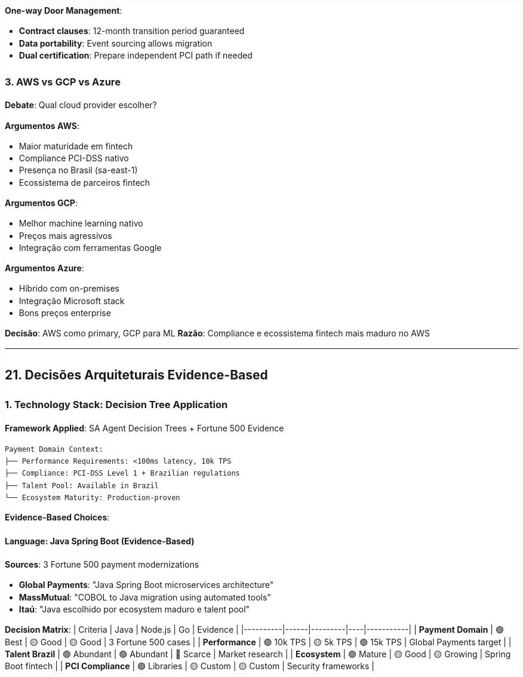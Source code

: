 **One-way Door Management**:
- **Contract clauses**: 12-month transition period guaranteed
- **Data portability**: Event sourcing allows migration
- **Dual certification**: Prepare independent PCI path if needed

### 3. AWS vs GCP vs Azure
**Debate**: Qual cloud provider escolher?

**Argumentos AWS**:
- Maior maturidade em fintech
- Compliance PCI-DSS nativo
- Presença no Brasil (sa-east-1)
- Ecossistema de parceiros fintech

**Argumentos GCP**:
- Melhor machine learning nativo
- Preços mais agressivos
- Integração com ferramentas Google

**Argumentos Azure**:
- Híbrido com on-premises
- Integração Microsoft stack
- Bons preços enterprise

**Decisão**: AWS como primary, GCP para ML
**Razão**: Compliance e ecossistema fintech mais maduro no AWS

---

## 21. Decisões Arquiteturais Evidence-Based

### 1. Technology Stack: Decision Tree Application
**Framework Applied**: SA Agent Decision Trees + Fortune 500 Evidence

```
Payment Domain Context:
├── Performance Requirements: <100ms latency, 10k TPS
├── Compliance: PCI-DSS Level 1 + Brazilian regulations
├── Talent Pool: Available in Brazil
└── Ecosystem Maturity: Production-proven
```

**Evidence-Based Choices**:

#### **Language: Java Spring Boot (Evidence-Based)**
**Sources**: 3 Fortune 500 payment modernizations
- **Global Payments**: "Java Spring Boot microservices architecture"
- **MassMutual**: "COBOL to Java migration using automated tools"
- **Itaú**: "Java escolhido por ecosystem maduro e talent pool"

**Decision Matrix**:
| Criteria | Java | Node.js | Go | Evidence |
|----------|------|---------|----|-----------|
| **Payment Domain** | 🟢 Best | 🟡 Good | 🟡 Good | 3 Fortune 500 cases |
| **Performance** | 🟢 10k TPS | 🟡 5k TPS | 🟢 15k TPS | Global Payments target |
| **Talent Brazil** | 🟢 Abundant | 🟢 Abundant | 🔴 Scarce | Market research |
| **Ecosystem** | 🟢 Mature | 🟡 Good | 🟡 Growing | Spring Boot fintech |
| **PCI Compliance** | 🟢 Libraries | 🟡 Custom | 🟡 Custom | Security frameworks |
